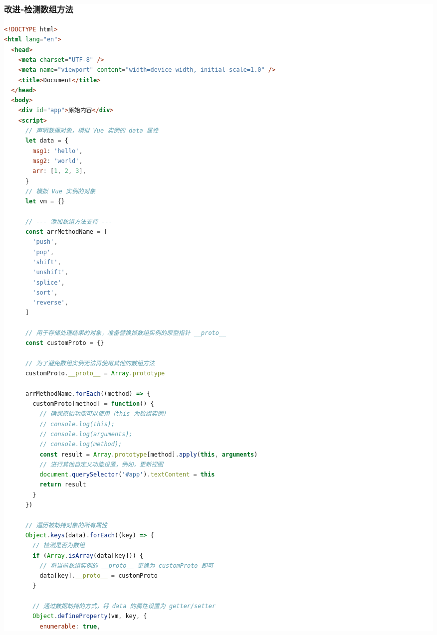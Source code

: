 ### 改进-检测数组方法

```html
<!DOCTYPE html>
<html lang="en">
  <head>
    <meta charset="UTF-8" />
    <meta name="viewport" content="width=device-width, initial-scale=1.0" />
    <title>Document</title>
  </head>
  <body>
    <div id="app">原始内容</div>
    <script>
      // 声明数据对象，模拟 Vue 实例的 data 属性
      let data = {
        msg1: 'hello',
        msg2: 'world',
        arr: [1, 2, 3],
      }
      // 模拟 Vue 实例的对象
      let vm = {}

      // --- 添加数组方法支持 ---
      const arrMethodName = [
        'push',
        'pop',
        'shift',
        'unshift',
        'splice',
        'sort',
        'reverse',
      ]

      // 用于存储处理结果的对象，准备替换掉数组实例的原型指针 __proto__
      const customProto = {}

      // 为了避免数组实例无法再使用其他的数组方法
      customProto.__proto__ = Array.prototype

      arrMethodName.forEach((method) => {
        customProto[method] = function() {
          // 确保原始功能可以使用（this 为数组实例）
          // console.log(this);
          // console.log(arguments);
          // console.log(method);
          const result = Array.prototype[method].apply(this, arguments)
          // 进行其他自定义功能设置，例如，更新视图
          document.querySelector('#app').textContent = this
          return result
        }
      })

      // 遍历被劫持对象的所有属性
      Object.keys(data).forEach((key) => {
        // 检测是否为数组
        if (Array.isArray(data[key])) {
          // 将当前数组实例的 __proto__ 更换为 customProto 即可
          data[key].__proto__ = customProto
        }

        // 通过数据劫持的方式，将 data 的属性设置为 getter/setter
        Object.defineProperty(vm, key, {
          enumerable: true,
```